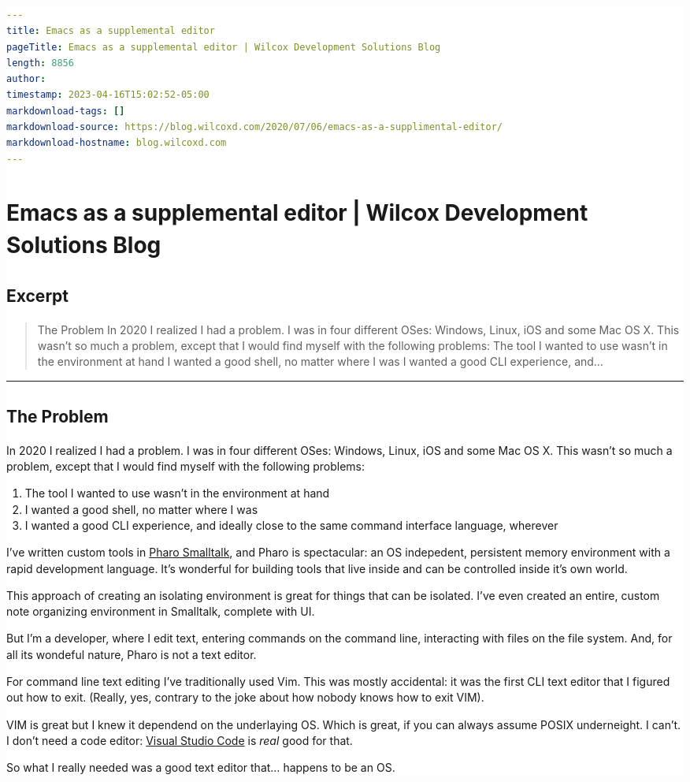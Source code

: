 ```yaml
---
title: Emacs as a supplemental editor
pageTitle: Emacs as a supplemental editor | Wilcox Development Solutions Blog
length: 8856
author: 
timestamp: 2023-04-16T15:02:52-05:00
markdownload-tags: []
markdownload-source: https://blog.wilcoxd.com/2020/07/06/emacs-as-a-supplimental-editor/
markdownload-hostname: blog.wilcoxd.com
---
```


# Emacs as a supplemental editor | Wilcox Development Solutions Blog

## Excerpt
> The Problem In 2020 I realized I had a problem. I was in four different OSes: Windows, Linux, iOS and some Mac OS X. This wasn’t so much a problem, except that I would find myself with the following problems: The tool I wanted to use wasn’t in the environment at hand I wanted a good shell, no matter where I was I wanted a good CLI experience, and…

---
## The Problem

In 2020 I realized I had a problem. I was in four different OSes: Windows, Linux, iOS and some Mac OS X. This wasn’t so much a problem, except that I would find myself with the following problems:

1.  The tool I wanted to use wasn’t in the environment at hand
2.  I wanted a good shell, no matter where I was
3.  I wanted a good CLI experience, and ideally close to the same command interface language, wherever

I’ve written custom tools in [Pharo Smalltalk](https://pharo.org/), and Pharo is spectacular: an OS indepedent, persistent memory environment with a rapid development language. It’s wonderful for building tools that live inside and can be controlled inside it’s own world.

This approach of creating an isolating environment is great for things that can be isolated. I’ve even created an entire, custom note organizing environment in Smalltalk, complete with UI.

But I’m a developer, where I edit text, entering commands on the command line, interacting with files on the file system. And, for all its wondeful nature, Pharo is not a text editor.

For command line text editing I’ve traditionally used Vim. This was mostly accidental: it was the first CLI text editor that I figured out how to exit. (Really, yes, contrary to the joke about how nobody knows how to exit VIM).

VIM is great but I knew it dependend on the underlaying OS. Which is great, if you can always assume POSIX underneight. I can’t. I don’t need a code editor: [Visual Studio Code](https://code.visualstudio.com/) is _real_ good for that.

So what I really needed was a good text editor that… happens to be an OS.
